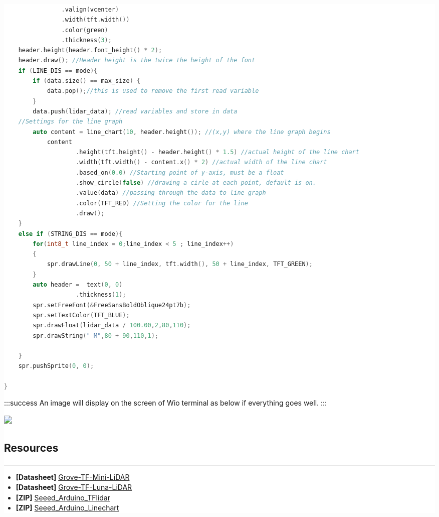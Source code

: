 ```C++
                .valign(vcenter)
                .width(tft.width())
                .color(green)
                .thickness(3);
    header.height(header.font_height() * 2);
    header.draw(); //Header height is the twice the height of the font
    if (LINE_DIS == mode){
        if (data.size() == max_size) {
            data.pop();//this is used to remove the first read variable
        }
        data.push(lidar_data); //read variables and store in data
    //Settings for the line graph
        auto content = line_chart(10, header.height()); //(x,y) where the line graph begins
            content
                    .height(tft.height() - header.height() * 1.5) //actual height of the line chart
                    .width(tft.width() - content.x() * 2) //actual width of the line chart
                    .based_on(0.0) //Starting point of y-axis, must be a float
                    .show_circle(false) //drawing a cirle at each point, default is on.
                    .value(data) //passing through the data to line graph
                    .color(TFT_RED) //Setting the color for the line
                    .draw();
    }
    else if (STRING_DIS == mode){
        for(int8_t line_index = 0;line_index < 5 ; line_index++)
        {
            spr.drawLine(0, 50 + line_index, tft.width(), 50 + line_index, TFT_GREEN);
        }        
        auto header =  text(0, 0)
                    .thickness(1);
        spr.setFreeFont(&FreeSansBoldOblique24pt7b); 
        spr.setTextColor(TFT_BLUE);
        spr.drawFloat(lidar_data / 100.00,2,80,110);
        spr.drawString(" M",80 + 90,110,1);

    }
    spr.pushSprite(0, 0);

}
```

:::success
     An image will display on the screen of Wio terminal as below if everything goes well.
:::

![](https://files.seeedstudio.com/wiki/Grove-TF_Mini_LiDAR/img/Outcome_wio.jpg)

## Resources

---

- **[Datasheet]** [Grove-TF-Mini-LiDAR
](https://files.seeedstudio.com/wiki/Grove-TF_Mini_LiDAR/res/SJ-PM-TF-Luna-A03-Product-Manual.pdf)
- **[Datasheet]** [Grove-TF-Luna-LiDAR
](https://files.seeedstudio.com/wiki/Grove-TF_Mini_LiDAR/res/DE-LiDAR%20TFmini%20Datasheet-V1.7-EN.pdf)
- **[ZIP]** [Seeed_Arduino_TFlidar](https://github.com/Seeed-Studio/Seeed_Arduino_TFlidar/archive/master.zip)
- **[ZIP]** [Seeed_Arduino_Linechart](https://github.com/Seeed-Studio/Seeed_Arduino_Linechart/archive/master.zip)
